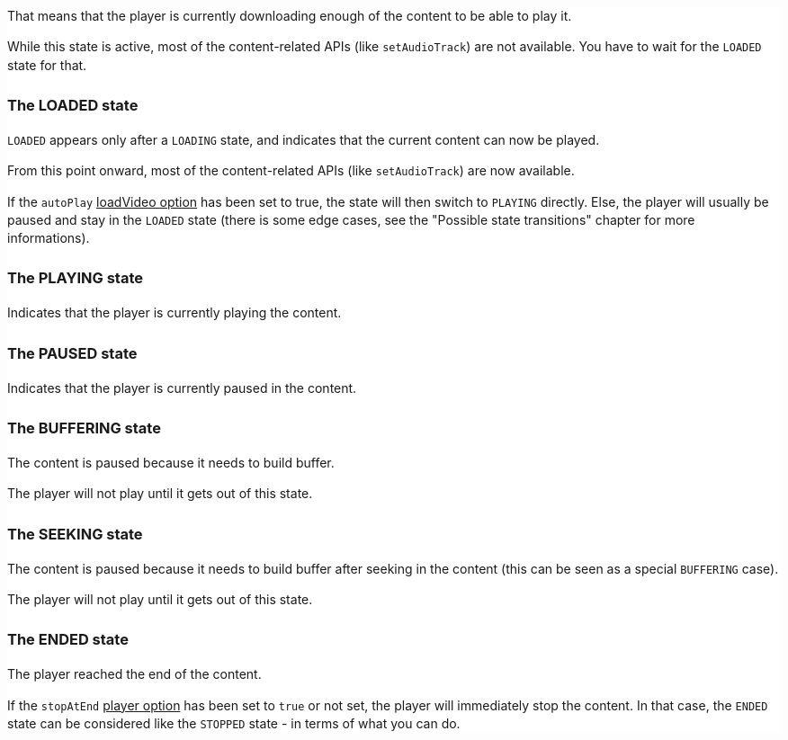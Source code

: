 That means that the player is currently downloading enough of the content to be
able to play it.

While this state is active, most of the content-related APIs (like
`setAudioTrack`) are not available. You have to wait for the `LOADED` state for
that.


### The LOADED state ###########################################################

`LOADED` appears only after a `LOADING` state, and indicates that the current
content can now be played.

From this point onward, most of the content-related APIs (like `setAudioTrack`)
are now available.

If the `autoPlay` [loadVideo option](./loadVideo_options.md) has been set to
true, the state will then switch to `PLAYING` directly. Else, the player will
usually be paused and stay in the `LOADED` state (there is some edge cases, see
the "Possible state transitions" chapter for more informations).


### The PLAYING state ##########################################################

Indicates that the player is currently playing the content.


### The PAUSED state ##########################################################

Indicates that the player is currently paused in the content.


### The BUFFERING state ########################################################

The content is paused because it needs to build buffer.

The player will not play until it gets out of this state.


### The SEEKING state ########################################################

The content is paused because it needs to build buffer after seeking in the
content (this can be seen as a special `BUFFERING` case).

The player will not play until it gets out of this state.


### The ENDED state ############################################################

The player reached the end of the content.

If the `stopAtEnd` [player option](./player_options.md) has been set to
`true` or not set, the player will immediately stop the content. In that case,
the `ENDED` state can be considered like the `STOPPED` state - in terms of what
you can do.
